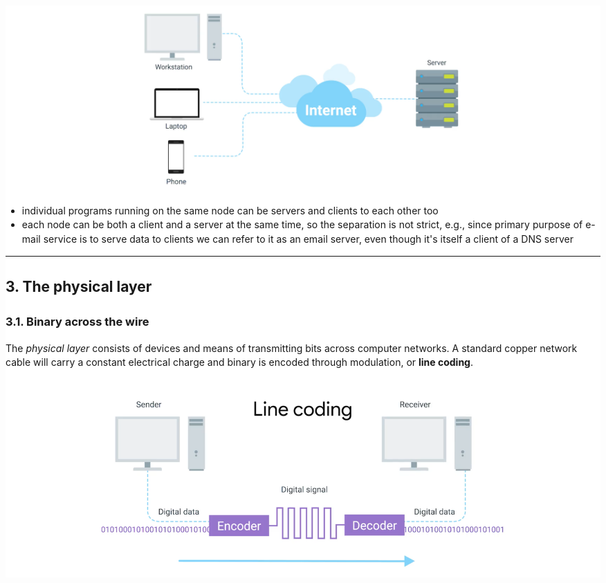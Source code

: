 <p style="text-align:center;"><img src="data/client vs server.png" width="480" title="client and server"></p>

- individual programs running on the same node can be servers and clients to each other too
- each node can be both a client and a server at the same time, so the separation is not strict, e.g., since primary purpose of e-mail service is to serve data to clients we can refer to it as an email server, even though it's itself a client of a DNS server


-------------------------------------------------------------------------------
## 3. The physical layer

### 3.1. Binary across the wire

The *physical layer* consists of devices and means of transmitting bits across computer networks. A standard copper network cable will carry a constant electrical charge and binary is encoded through modulation, or **line coding**. 

<p style="text-align:center;"><img src="data/line coding.png" width="600" title="line coding"></p>
